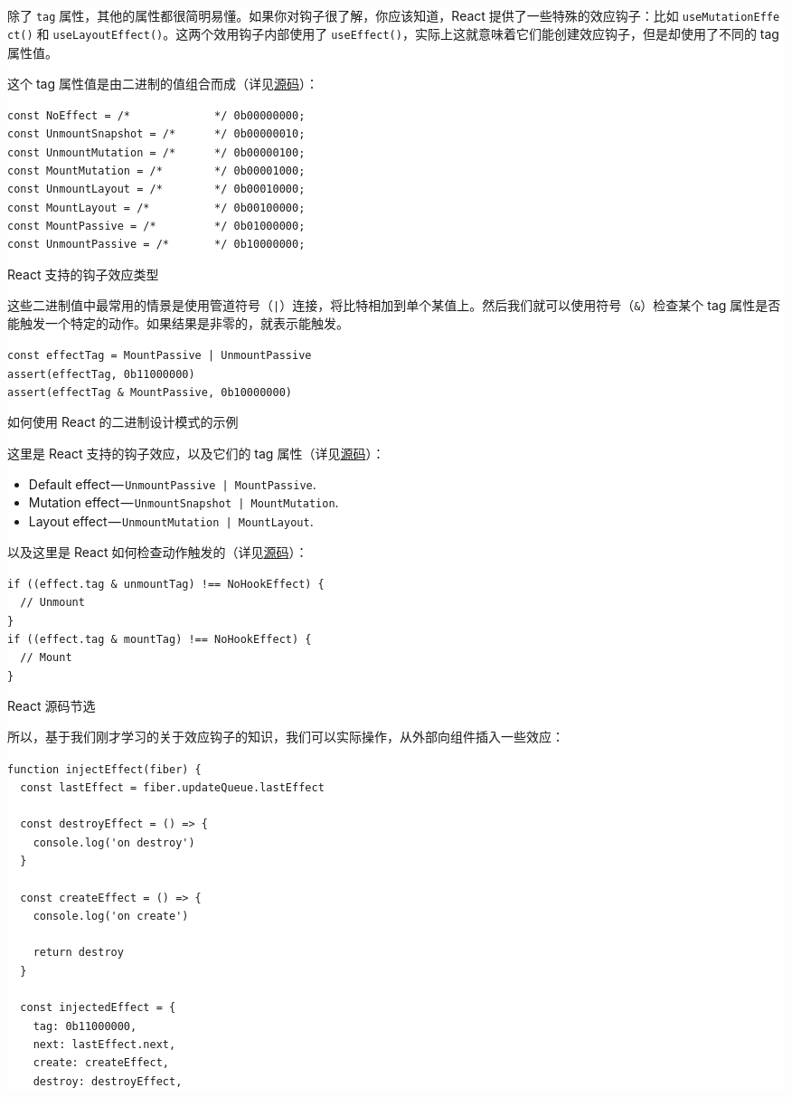 除了 `tag` 属性，其他的属性都很简明易懂。如果你对钩子很了解，你应该知道，React 提供了一些特殊的效应钩子：比如 `useMutationEffect()` 和 `useLayoutEffect()`。这两个效用钩子内部使用了 `useEffect()`，实际上这就意味着它们能创建效应钩子，但是却使用了不同的 tag 属性值。

这个 tag 属性值是由二进制的值组合而成（详见[源码](https://github.com/facebook/react/tree/5f06576f51ece88d846d01abd2ddd575827c6127/packages/react-reconciler/src/ReactHookEffectTags.js)）：

```
const NoEffect = /*             */ 0b00000000;
const UnmountSnapshot = /*      */ 0b00000010;
const UnmountMutation = /*      */ 0b00000100;
const MountMutation = /*        */ 0b00001000;
const UnmountLayout = /*        */ 0b00010000;
const MountLayout = /*          */ 0b00100000;
const MountPassive = /*         */ 0b01000000;
const UnmountPassive = /*       */ 0b10000000;
```

React 支持的钩子效应类型

这些二进制值中最常用的情景是使用管道符号（`|`）连接，将比特相加到单个某值上。然后我们就可以使用符号（`&`）检查某个 tag 属性是否能触发一个特定的动作。如果结果是非零的，就表示能触发。

```
const effectTag = MountPassive | UnmountPassive
assert(effectTag, 0b11000000)
assert(effectTag & MountPassive, 0b10000000)
```

如何使用 React 的二进制设计模式的示例

这里是 React 支持的钩子效应，以及它们的 tag 属性（详见[源码](https://github.com/facebook/react/tree/5f06576f51ece88d846d01abd2ddd575827c6127/packages/react-reconciler/src/ReactFiberHooks.js:520)）：

*   Default effect — `UnmountPassive | MountPassive`.
*   Mutation effect — `UnmountSnapshot | MountMutation`.
*   Layout effect — `UnmountMutation | MountLayout`.

以及这里是 React 如何检查动作触发的（详见[源码](https://github.com/facebook/react/tree/5f06576f51ece88d846d01abd2ddd575827c6127/packages/react-reconciler/src/ReactFiberCommitWork.js#L309)）：

```
if ((effect.tag & unmountTag) !== NoHookEffect) {
  // Unmount
}
if ((effect.tag & mountTag) !== NoHookEffect) {
  // Mount
}
```

React 源码节选

所以，基于我们刚才学习的关于效应钩子的知识，我们可以实际操作，从外部向组件插入一些效应：

```
function injectEffect(fiber) {
  const lastEffect = fiber.updateQueue.lastEffect

  const destroyEffect = () => {
    console.log('on destroy')
  }

  const createEffect = () => {
    console.log('on create')

    return destroy
  }

  const injectedEffect = {
    tag: 0b11000000,
    next: lastEffect.next,
    create: createEffect,
    destroy: destroyEffect,
```